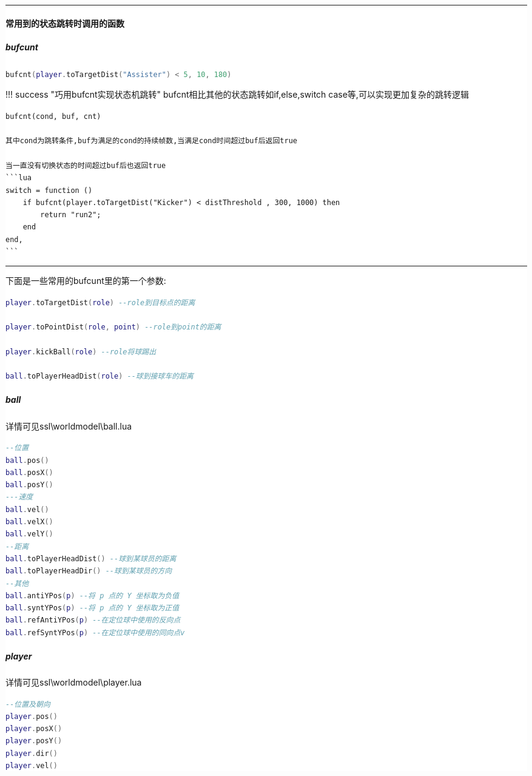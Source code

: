 -------

#### 常用到的状态跳转时调用的函数

##### bufcunt
```lua
bufcnt(player.toTargetDist("Assister") < 5, 10, 180)
```
!!! success "巧用bufcnt实现状态机跳转"
    bufcnt相比其他的状态跳转如if,else,switch case等,可以实现更加复杂的跳转逻辑

    bufcnt(cond, buf, cnt)
    
    其中cond为跳转条件,buf为满足的cond的持续帧数,当满足cond时间超过buf后返回true
    
    当一直没有切换状态的时间超过buf后也返回true
    ```lua
    switch = function ()
    	if bufcnt(player.toTargetDist("Kicker") < distThreshold , 300, 1000) then
    		return "run2";
    	end
    end,
    ```
-------

下面是一些常用的bufcunt里的第一个参数:

```lua
player.toTargetDist(role) --role到目标点的距离

player.toPointDist(role, point) --role到point的距离

player.kickBall(role) --role将球踢出

ball.toPlayerHeadDist(role) --球到接球车的距离
```
##### ball

详情可见ssl\worldmodel\ball.lua

```lua
--位置
ball.pos()
ball.posX()
ball.posY()
---速度 
ball.vel()
ball.velX()
ball.velY()
--距离
ball.toPlayerHeadDist() --球到某球员的距离
ball.toPlayerHeadDir() --球到某球员的方向
--其他
ball.antiYPos(p) --将 p 点的 Y 坐标取为负值
ball.syntYPos(p) --将 p 点的 Y 坐标取为正值
ball.refAntiYPos(p) --在定位球中使用的反向点
ball.refSyntYPos(p) --在定位球中使用的同向点v
```
##### player
详情可见ssl\worldmodel\player.lua
```lua
--位置及朝向
player.pos()
player.posX()
player.posY()
player.dir() 
player.vel()
```